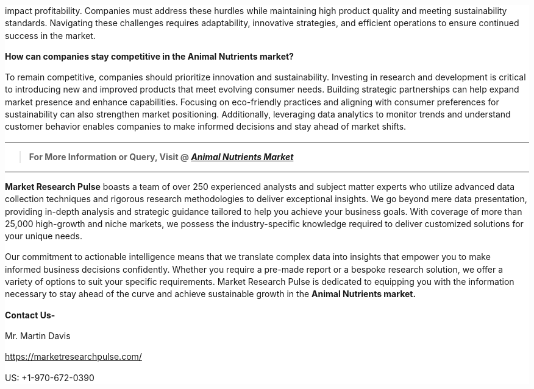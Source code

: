 impact profitability. Companies must address these hurdles while maintaining high product quality and meeting sustainability standards. Navigating these challenges requires adaptability, innovative strategies, and efficient operations to ensure continued success in the market.</p><p><strong>How can companies stay competitive in the Animal Nutrients market?</strong></p><p>To remain competitive, companies should prioritize innovation and sustainability. Investing in research and development is critical to introducing new and improved products that meet evolving consumer needs. Building strategic partnerships can help expand market presence and enhance capabilities. Focusing on eco-friendly practices and aligning with consumer preferences for sustainability can also strengthen market positioning. Additionally, leveraging data analytics to monitor trends and understand customer behavior enables companies to make informed decisions and stay ahead of market shifts.</p><hr /><blockquote><p><strong>For More Information or Query, Visit @&nbsp;<em><a href="https://marketresearchpulse.com/report/105100/animal-nutrients-market?utm_source=Linkedin&utm_medium=023">Animal Nutrients Market</a></em></strong></p></blockquote><hr /><p><strong>Market Research Pulse</strong> boasts a team of over 250 experienced analysts and subject matter experts who utilize advanced data collection techniques and rigorous research methodologies to deliver exceptional insights. We go beyond mere data presentation, providing in-depth analysis and strategic guidance tailored to help you achieve your business goals. With coverage of more than 25,000 high-growth and niche markets, we possess the industry-specific knowledge required to deliver customized solutions for your unique needs.</p><p>Our commitment to actionable intelligence means that we translate complex data into insights that empower you to make informed business decisions confidently. Whether you require a pre-made report or a bespoke research solution, we offer a variety of options to suit your specific requirements. Market Research Pulse is dedicated to equipping you with the information necessary to stay ahead of the curve and achieve sustainable growth in the <strong>Animal Nutrients market.</strong></p><p><strong>Contact Us-</strong></p><p>Mr. Martin Davis</p><p>https://marketresearchpulse.com/</p><p>US: +1-970-672-0390</p>